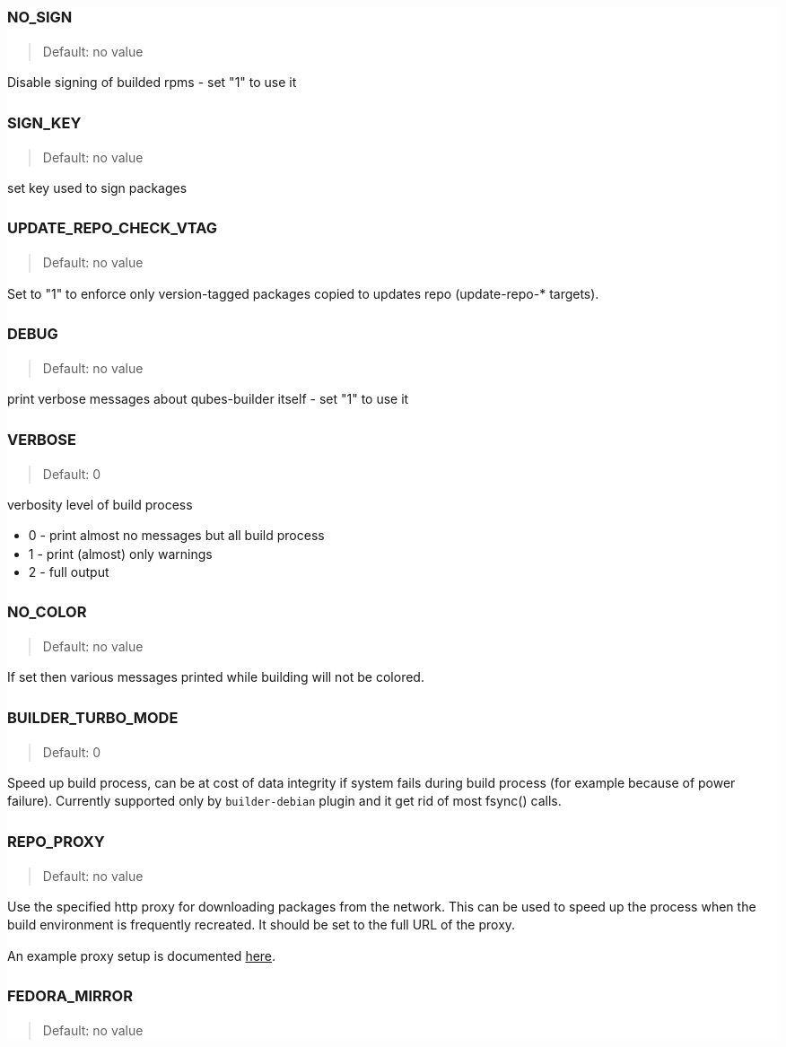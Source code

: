### NO_SIGN
> Default: no value

Disable signing of builded rpms - set "1" to use it

### SIGN_KEY
> Default: no value

set key used to sign packages

### UPDATE_REPO_CHECK_VTAG
> Default: no value

Set to "1" to enforce only version-tagged packages copied to updates repo
(update-repo-* targets).

### DEBUG
> Default: no value

print verbose messages about qubes-builder itself - set "1" to use it

### VERBOSE
> Default: 0

verbosity level of build process
* 0 - print almost no messages but all build process
* 1 - print (almost) only warnings
* 2 - full output

### NO_COLOR
> Default: no value

If set then various messages printed while building will not be colored.

### BUILDER_TURBO_MODE
> Default: 0

Speed up build process, can be at cost of data integrity if system fails during
build process (for example because of power failure). Currently supported only
by `builder-debian` plugin and it get rid of most fsync() calls.

### REPO_PROXY
> Default: no value

Use the specified http proxy for downloading packages from the network. This
can be used to speed up the process when the build environment is frequently
recreated. It should be set to the full URL of the proxy.

An example proxy setup is documented [here](./RepoProxy.md).

### FEDORA_MIRROR
> Default: no value
